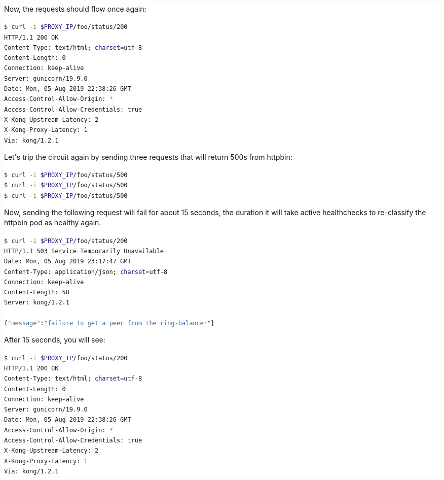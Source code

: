 Now, the requests should flow once again:

```bash
$ curl -i $PROXY_IP/foo/status/200
HTTP/1.1 200 OK
Content-Type: text/html; charset=utf-8
Content-Length: 0
Connection: keep-alive
Server: gunicorn/19.9.0
Date: Mon, 05 Aug 2019 22:38:26 GMT
Access-Control-Allow-Origin: *
Access-Control-Allow-Credentials: true
X-Kong-Upstream-Latency: 2
X-Kong-Proxy-Latency: 1
Via: kong/1.2.1

```

Let's trip the circuit again by sending three requests that will return
500s from httpbin:

```bash
$ curl -i $PROXY_IP/foo/status/500
$ curl -i $PROXY_IP/foo/status/500
$ curl -i $PROXY_IP/foo/status/500
```

Now, sending the following request will fail for about 15 seconds,
the duration it will take active healthchecks to re-classify
the httpbin pod as healthy again.

```bash
$ curl -i $PROXY_IP/foo/status/200
HTTP/1.1 503 Service Temporarily Unavailable
Date: Mon, 05 Aug 2019 23:17:47 GMT
Content-Type: application/json; charset=utf-8
Connection: keep-alive
Content-Length: 58
Server: kong/1.2.1

{"message":"failure to get a peer from the ring-balancer"}
```

After 15 seconds, you will see:

```bash
$ curl -i $PROXY_IP/foo/status/200
HTTP/1.1 200 OK
Content-Type: text/html; charset=utf-8
Content-Length: 0
Connection: keep-alive
Server: gunicorn/19.9.0
Date: Mon, 05 Aug 2019 22:38:26 GMT
Access-Control-Allow-Origin: *
Access-Control-Allow-Credentials: true
X-Kong-Upstream-Latency: 2
X-Kong-Proxy-Latency: 1
Via: kong/1.2.1
```
